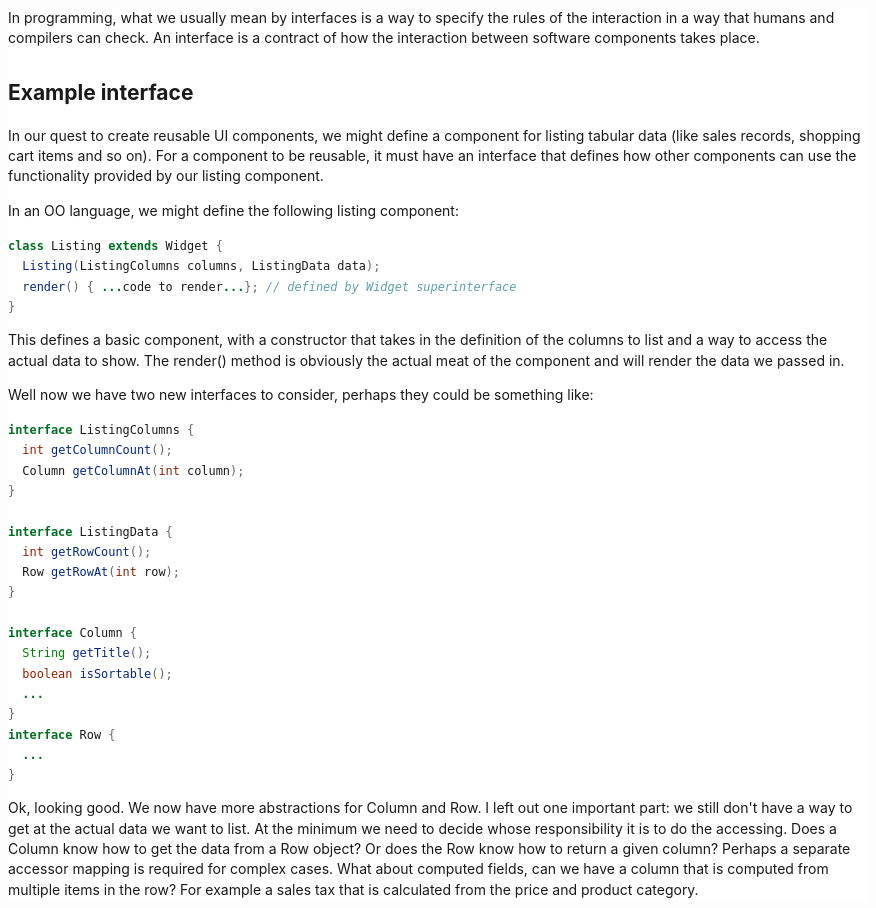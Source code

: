 In programming, what we usually mean by interfaces is a way to specify the rules of the interaction in a way that humans and compilers can check. An interface is a contract of how the interaction between software components takes place.

## Example interface

In our quest to create reusable UI components, we might define a component for listing tabular data (like sales records, shopping cart items and so on). For a component to be reusable, it must have an interface that defines how other components can use the functionality provided by our listing component.

In an OO language, we might define the following listing component:

```java
class Listing extends Widget {
  Listing(ListingColumns columns, ListingData data);
  render() { ...code to render...}; // defined by Widget superinterface
}
```

This defines a basic component, with a constructor that takes in the definition of the columns to list and a way to access the actual data to show. The render() method is obviously the actual meat of the component and will render the data we passed in.

Well now we have two new interfaces to consider, perhaps they could be something like:

```java
interface ListingColumns {
  int getColumnCount();
  Column getColumnAt(int column);
}

interface ListingData {
  int getRowCount();
  Row getRowAt(int row);
}

interface Column {
  String getTitle();
  boolean isSortable();
  ...
}
interface Row {
  ...
}
```
 
Ok, looking good. We now have more abstractions for Column and Row. I left out one important part: we still don't have a way to get at the actual data we want to list. At the minimum we need to decide whose responsibility it is to do the accessing. Does a Column know how to get the data from a Row object? Or does the Row know how to return a given column? Perhaps a separate accessor mapping is required for complex cases. What about computed fields, can we have a column that is computed from multiple items in the row? For example a sales tax that is calculated from the price and product category.
